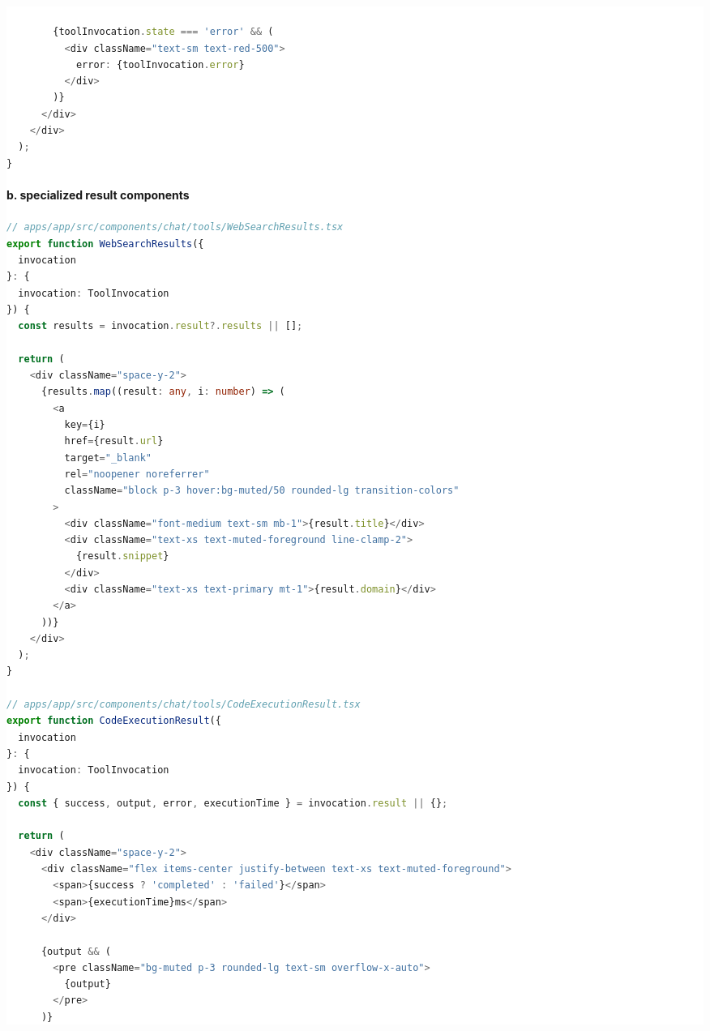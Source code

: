 ```typescript
        
        {toolInvocation.state === 'error' && (
          <div className="text-sm text-red-500">
            error: {toolInvocation.error}
          </div>
        )}
      </div>
    </div>
  );
}
```

#### b. specialized result components
```typescript
// apps/app/src/components/chat/tools/WebSearchResults.tsx
export function WebSearchResults({ 
  invocation 
}: { 
  invocation: ToolInvocation 
}) {
  const results = invocation.result?.results || [];
  
  return (
    <div className="space-y-2">
      {results.map((result: any, i: number) => (
        <a
          key={i}
          href={result.url}
          target="_blank"
          rel="noopener noreferrer"
          className="block p-3 hover:bg-muted/50 rounded-lg transition-colors"
        >
          <div className="font-medium text-sm mb-1">{result.title}</div>
          <div className="text-xs text-muted-foreground line-clamp-2">
            {result.snippet}
          </div>
          <div className="text-xs text-primary mt-1">{result.domain}</div>
        </a>
      ))}
    </div>
  );
}

// apps/app/src/components/chat/tools/CodeExecutionResult.tsx
export function CodeExecutionResult({ 
  invocation 
}: { 
  invocation: ToolInvocation 
}) {
  const { success, output, error, executionTime } = invocation.result || {};
  
  return (
    <div className="space-y-2">
      <div className="flex items-center justify-between text-xs text-muted-foreground">
        <span>{success ? 'completed' : 'failed'}</span>
        <span>{executionTime}ms</span>
      </div>
      
      {output && (
        <pre className="bg-muted p-3 rounded-lg text-sm overflow-x-auto">
          {output}
        </pre>
      )}
```